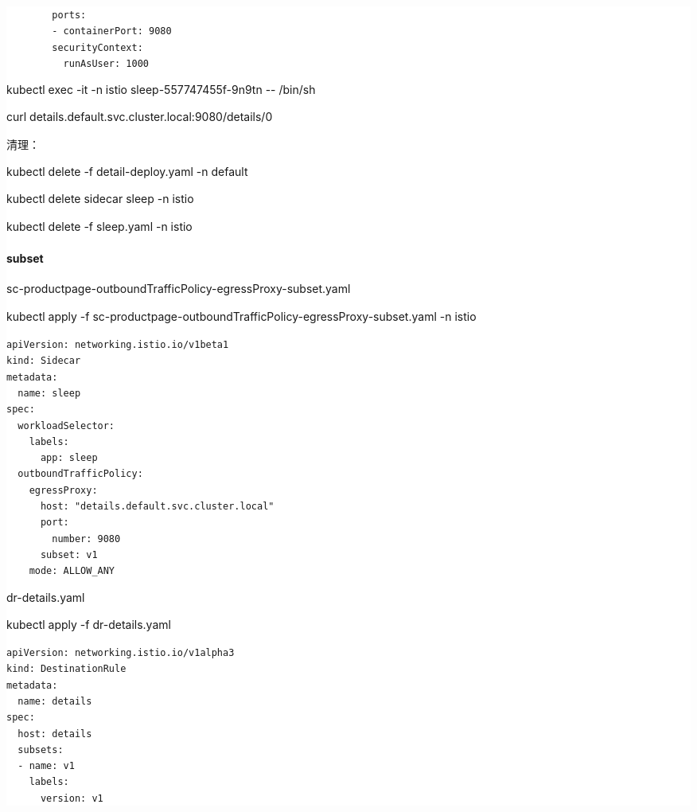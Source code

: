```
        ports:
        - containerPort: 9080
        securityContext:
          runAsUser: 1000
```



kubectl exec -it -n istio sleep-557747455f-9n9tn -- /bin/sh

curl details.default.svc.cluster.local:9080/details/0



清理：

kubectl delete -f detail-deploy.yaml -n default

kubectl delete sidecar sleep -n istio

kubectl delete -f sleep.yaml -n istio





#### subset

sc-productpage-outboundTrafficPolicy-egressProxy-subset.yaml

kubectl apply -f sc-productpage-outboundTrafficPolicy-egressProxy-subset.yaml -n istio

```
apiVersion: networking.istio.io/v1beta1
kind: Sidecar
metadata:
  name: sleep
spec:
  workloadSelector:
    labels:
      app: sleep
  outboundTrafficPolicy:
    egressProxy:
      host: "details.default.svc.cluster.local"
      port:
        number: 9080
      subset: v1
    mode: ALLOW_ANY
```

dr-details.yaml

kubectl apply -f dr-details.yaml

```
apiVersion: networking.istio.io/v1alpha3
kind: DestinationRule
metadata:
  name: details
spec:
  host: details
  subsets:
  - name: v1
    labels:
      version: v1
```
